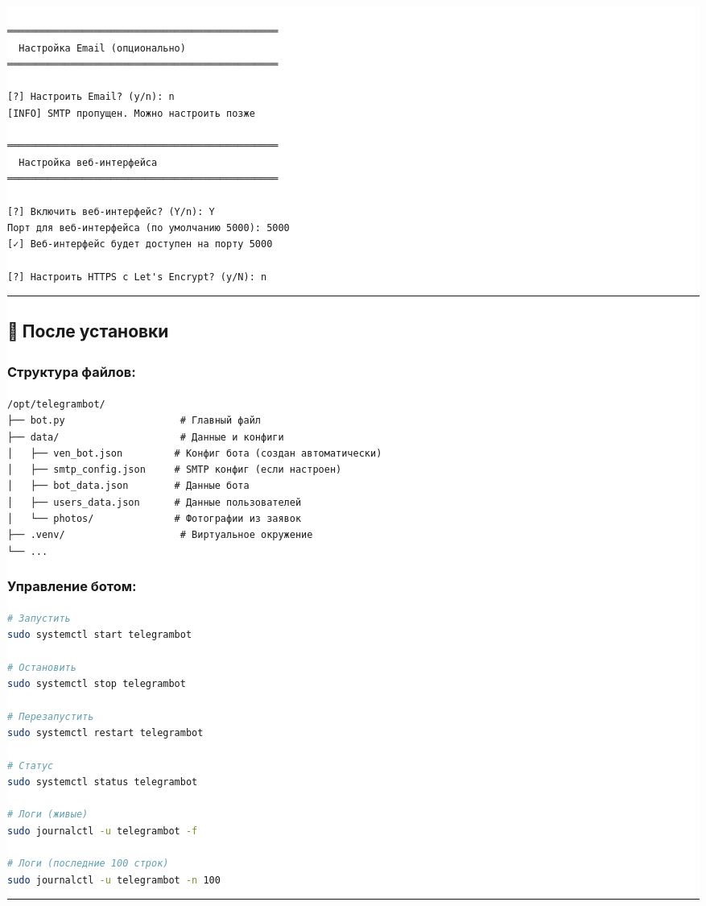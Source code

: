 ```

═══════════════════════════════════════════════
  Настройка Email (опционально)
═══════════════════════════════════════════════

[?] Настроить Email? (y/n): n
[INFO] SMTP пропущен. Можно настроить позже

═══════════════════════════════════════════════
  Настройка веб-интерфейса
═══════════════════════════════════════════════

[?] Включить веб-интерфейс? (Y/n): Y
Порт для веб-интерфейса (по умолчанию 5000): 5000
[✓] Веб-интерфейс будет доступен на порту 5000

[?] Настроить HTTPS с Let's Encrypt? (y/N): n
```

---

## 📁 После установки

### Структура файлов:
```
/opt/telegrambot/
├── bot.py                    # Главный файл
├── data/                     # Данные и конфиги
│   ├── ven_bot.json         # Конфиг бота (создан автоматически)
│   ├── smtp_config.json     # SMTP конфиг (если настроен)
│   ├── bot_data.json        # Данные бота
│   ├── users_data.json      # Данные пользователей
│   └── photos/              # Фотографии из заявок
├── .venv/                    # Виртуальное окружение
└── ...
```

### Управление ботом:
```bash
# Запустить
sudo systemctl start telegrambot

# Остановить
sudo systemctl stop telegrambot

# Перезапустить
sudo systemctl restart telegrambot

# Статус
sudo systemctl status telegrambot

# Логи (живые)
sudo journalctl -u telegrambot -f

# Логи (последние 100 строк)
sudo journalctl -u telegrambot -n 100
```

---